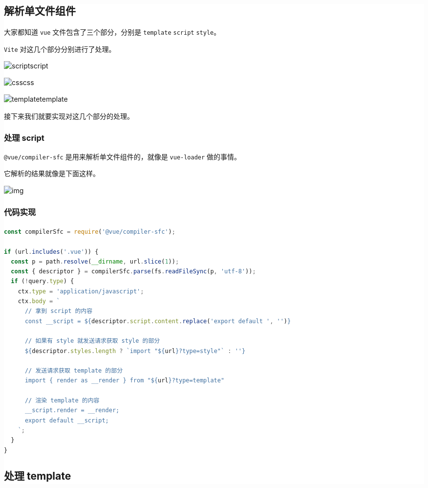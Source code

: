 ## 解析单文件组件

大家都知道 `vue` 文件包含了三个部分，分别是 `template` `script` `style`。

`Vite` 对这几个部分分别进行了处理。

![script](https://user-gold-cdn.xitu.io/2020/6/30/17300ffb038180c4?imageView2/0/w/1280/h/960/format/webp/ignore-error/1)script

![css](https://user-gold-cdn.xitu.io/2020/6/30/17300ffb0382ec3d?imageView2/0/w/1280/h/960/format/webp/ignore-error/1)css

![template](https://user-gold-cdn.xitu.io/2020/6/30/17300ffb03d7f8a3?imageView2/0/w/1280/h/960/format/webp/ignore-error/1)template

接下来我们就要实现对这几个部分的处理。

### 处理 script

`@vue/compiler-sfc` 是用来解析单文件组件的，就像是 `vue-loader` 做的事情。

它解析的结果就像是下面这样。

![img](https://user-gold-cdn.xitu.io/2020/6/30/17300ffb041a749b?imageView2/0/w/1280/h/960/format/webp/ignore-error/1)

### 代码实现

```js
const compilerSfc = require('@vue/compiler-sfc');

if (url.includes('.vue')) {
  const p = path.resolve(__dirname, url.slice(1));
  const { descriptor } = compilerSfc.parse(fs.readFileSync(p, 'utf-8'));
  if (!query.type) {
    ctx.type = 'application/javascript';
    ctx.body = `
      // 拿到 script 的内容
      const __script = ${descriptor.script.content.replace('export default ', '')}

      // 如果有 style 就发送请求获取 style 的部分
      ${descriptor.styles.length ? `import "${url}?type=style"` : ''}

      // 发送请求获取 template 的部分
      import { render as __render } from "${url}?type=template"

      // 渲染 template 的内容
      __script.render = __render;
      export default __script;
    `;
  }
}
```

## 处理 template
